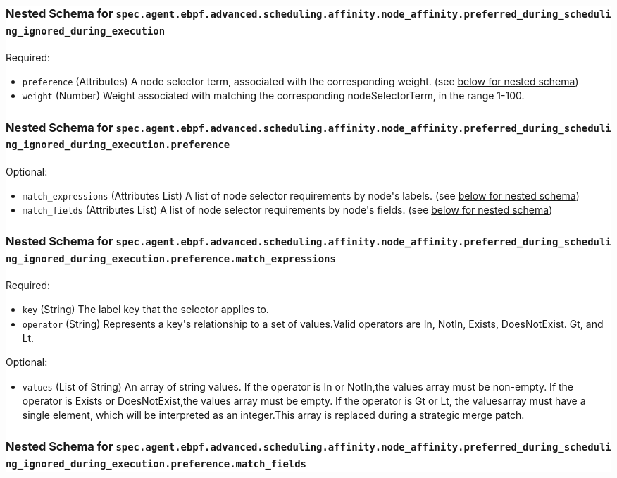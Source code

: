 <a id="nestedatt--spec--agent--ebpf--advanced--scheduling--affinity--node_affinity--preferred_during_scheduling_ignored_during_execution"></a>
### Nested Schema for `spec.agent.ebpf.advanced.scheduling.affinity.node_affinity.preferred_during_scheduling_ignored_during_execution`

Required:

- `preference` (Attributes) A node selector term, associated with the corresponding weight. (see [below for nested schema](#nestedatt--spec--agent--ebpf--advanced--scheduling--affinity--node_affinity--preferred_during_scheduling_ignored_during_execution--preference))
- `weight` (Number) Weight associated with matching the corresponding nodeSelectorTerm, in the range 1-100.

<a id="nestedatt--spec--agent--ebpf--advanced--scheduling--affinity--node_affinity--preferred_during_scheduling_ignored_during_execution--preference"></a>
### Nested Schema for `spec.agent.ebpf.advanced.scheduling.affinity.node_affinity.preferred_during_scheduling_ignored_during_execution.preference`

Optional:

- `match_expressions` (Attributes List) A list of node selector requirements by node's labels. (see [below for nested schema](#nestedatt--spec--agent--ebpf--advanced--scheduling--affinity--node_affinity--preferred_during_scheduling_ignored_during_execution--preference--match_expressions))
- `match_fields` (Attributes List) A list of node selector requirements by node's fields. (see [below for nested schema](#nestedatt--spec--agent--ebpf--advanced--scheduling--affinity--node_affinity--preferred_during_scheduling_ignored_during_execution--preference--match_fields))

<a id="nestedatt--spec--agent--ebpf--advanced--scheduling--affinity--node_affinity--preferred_during_scheduling_ignored_during_execution--preference--match_expressions"></a>
### Nested Schema for `spec.agent.ebpf.advanced.scheduling.affinity.node_affinity.preferred_during_scheduling_ignored_during_execution.preference.match_expressions`

Required:

- `key` (String) The label key that the selector applies to.
- `operator` (String) Represents a key's relationship to a set of values.Valid operators are In, NotIn, Exists, DoesNotExist. Gt, and Lt.

Optional:

- `values` (List of String) An array of string values. If the operator is In or NotIn,the values array must be non-empty. If the operator is Exists or DoesNotExist,the values array must be empty. If the operator is Gt or Lt, the valuesarray must have a single element, which will be interpreted as an integer.This array is replaced during a strategic merge patch.


<a id="nestedatt--spec--agent--ebpf--advanced--scheduling--affinity--node_affinity--preferred_during_scheduling_ignored_during_execution--preference--match_fields"></a>
### Nested Schema for `spec.agent.ebpf.advanced.scheduling.affinity.node_affinity.preferred_during_scheduling_ignored_during_execution.preference.match_fields`
